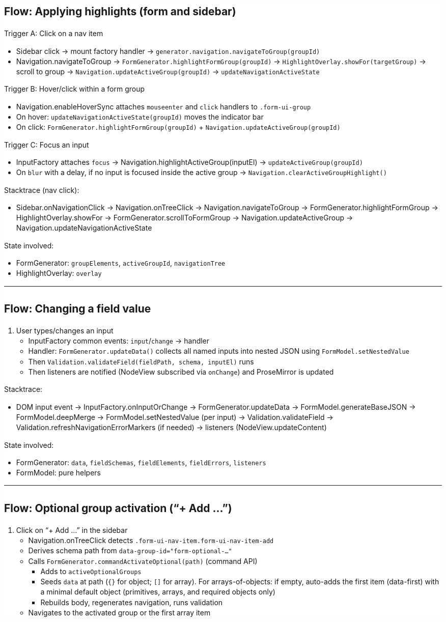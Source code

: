 
## Flow: Applying highlights (form and sidebar)

Trigger A: Click on a nav item
- Sidebar click → mount factory handler → `generator.navigation.navigateToGroup(groupId)`
- Navigation.navigateToGroup → `FormGenerator.highlightFormGroup(groupId)` → `HighlightOverlay.showFor(targetGroup)` → scroll to group → `Navigation.updateActiveGroup(groupId)` → `updateNavigationActiveState`

Trigger B: Hover/click within a form group
- Navigation.enableHoverSync attaches `mouseenter` and `click` handlers to `.form-ui-group`
- On hover: `updateNavigationActiveState(groupId)` moves the indicator bar
- On click: `FormGenerator.highlightFormGroup(groupId)` + `Navigation.updateActiveGroup(groupId)`

Trigger C: Focus an input
- InputFactory attaches `focus` → Navigation.highlightActiveGroup(inputEl) → `updateActiveGroup(groupId)`
- On `blur` with a delay, if no input is focused inside the active group → `Navigation.clearActiveGroupHighlight()`

Stacktrace (nav click):
- Sidebar.onNavigationClick → Navigation.onTreeClick → Navigation.navigateToGroup → FormGenerator.highlightFormGroup → HighlightOverlay.showFor → FormGenerator.scrollToFormGroup → Navigation.updateActiveGroup → Navigation.updateNavigationActiveState

State involved:
- FormGenerator: `groupElements`, `activeGroupId`, `navigationTree`
- HighlightOverlay: `overlay`

---

## Flow: Changing a field value

1) User types/changes an input
   - InputFactory common events: `input`/`change` → handler
   - Handler: `FormGenerator.updateData()` collects all named inputs into nested JSON using `FormModel.setNestedValue`
   - Then `Validation.validateField(fieldPath, schema, inputEl)` runs
   - Then listeners are notified (NodeView subscribed via `onChange`) and ProseMirror is updated

Stacktrace:
- DOM input event → InputFactory.onInputOrChange → FormGenerator.updateData → FormModel.generateBaseJSON → FormModel.deepMerge → FormModel.setNestedValue (per input) → Validation.validateField → Validation.refreshNavigationErrorMarkers (if needed) → listeners (NodeView.updateContent)

State involved:
- FormGenerator: `data`, `fieldSchemas`, `fieldElements`, `fieldErrors`, `listeners`
- FormModel: pure helpers

---

## Flow: Optional group activation (“+ Add …”)

1) Click on “+ Add …” in the sidebar
   - Navigation.onTreeClick detects `.form-ui-nav-item.form-ui-nav-item-add`
   - Derives schema path from `data-group-id="form-optional-…"`
   - Calls `FormGenerator.commandActivateOptional(path)` (command API)
     - Adds to `activeOptionalGroups`
     - Seeds `data` at path (`{}` for object; `[]` for array). For arrays-of-objects: if empty, auto-adds the first item (data-first) with a minimal default object (primitives, arrays, and required objects only)
     - Rebuilds body, regenerates navigation, runs validation
   - Navigates to the activated group or the first array item

